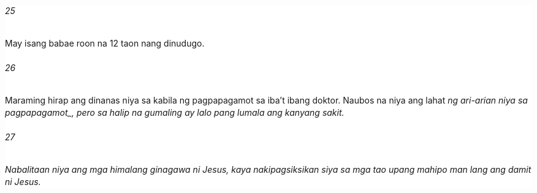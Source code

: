 



###### 25 










May isang babae roon na 12 taon nang dinudugo. 





















###### 26 










Maraming hirap ang dinanas niya sa kabila ng pagpapagamot sa ibaʼt ibang doktor. Naubos na niya ang lahat <i class="trans-change">ng ari-arian niya sa pagpapagamot_, pero sa halip na gumaling ay lalo pang lumala ang kanyang sakit. 





















###### 27 










Nabalitaan niya ang mga himalang ginagawa ni Jesus, kaya nakipagsiksikan siya sa mga tao upang mahipo man lang ang damit ni Jesus. 
